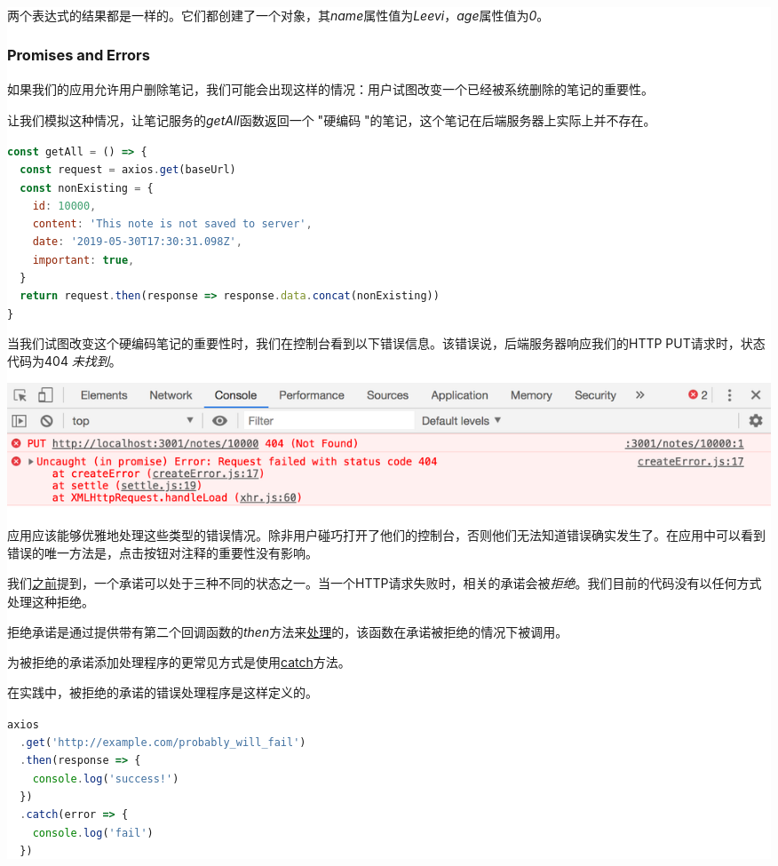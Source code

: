 
 两个表达式的结果都是一样的。它们都创建了一个对象，其<i>name</i>属性值为<i>Leevi</i>，<i>age</i>属性值为<i>0</i>。

### Promises and Errors


 如果我们的应用允许用户删除笔记，我们可能会出现这样的情况：用户试图改变一个已经被系统删除的笔记的重要性。


 让我们模拟这种情况，让笔记服务的<em>getAll</em>函数返回一个 "硬编码 "的笔记，这个笔记在后端服务器上实际上并不存在。

```js
const getAll = () => {
  const request = axios.get(baseUrl)
  const nonExisting = {
    id: 10000,
    content: 'This note is not saved to server',
    date: '2019-05-30T17:30:31.098Z',
    important: true,
  }
  return request.then(response => response.data.concat(nonExisting))
}
```


 当我们试图改变这个硬编码笔记的重要性时，我们在控制台看到以下错误信息。该错误说，后端服务器响应我们的HTTP PUT请求时，状态代码为404 <i>未找到</i>。

![](../../images/2/23e.png)


 应用应该能够优雅地处理这些类型的错误情况。除非用户碰巧打开了他们的控制台，否则他们无法知道错误确实发生了。在应用中可以看到错误的唯一方法是，点击按钮对注释的重要性没有影响。


 我们[之前](/en/endocrinology/getting_data_from_server#axios-and-promises)提到，一个承诺可以处于三种不同的状态之一。当一个HTTP请求失败时，相关的承诺会被<i>拒绝</i>。我们目前的代码没有以任何方式处理这种拒绝。


 拒绝承诺是通过提供带有第二个回调函数的<em>then</em>方法来[处理](https://developer.mozilla.org/en-US/docs/Web/JavaScript/Guide/Using_promises)的，该函数在承诺被拒绝的情况下被调用。


 为被拒绝的承诺添加处理程序的更常见方式是使用[catch](https://developer.mozilla.org/en-US/docs/Web/JavaScript/Reference/Global_Objects/Promise/catch)方法。


 在实践中，被拒绝的承诺的错误处理程序是这样定义的。

```js
axios
  .get('http://example.com/probably_will_fail')
  .then(response => {
    console.log('success!')
  })
  .catch(error => {
    console.log('fail')
  })
```
